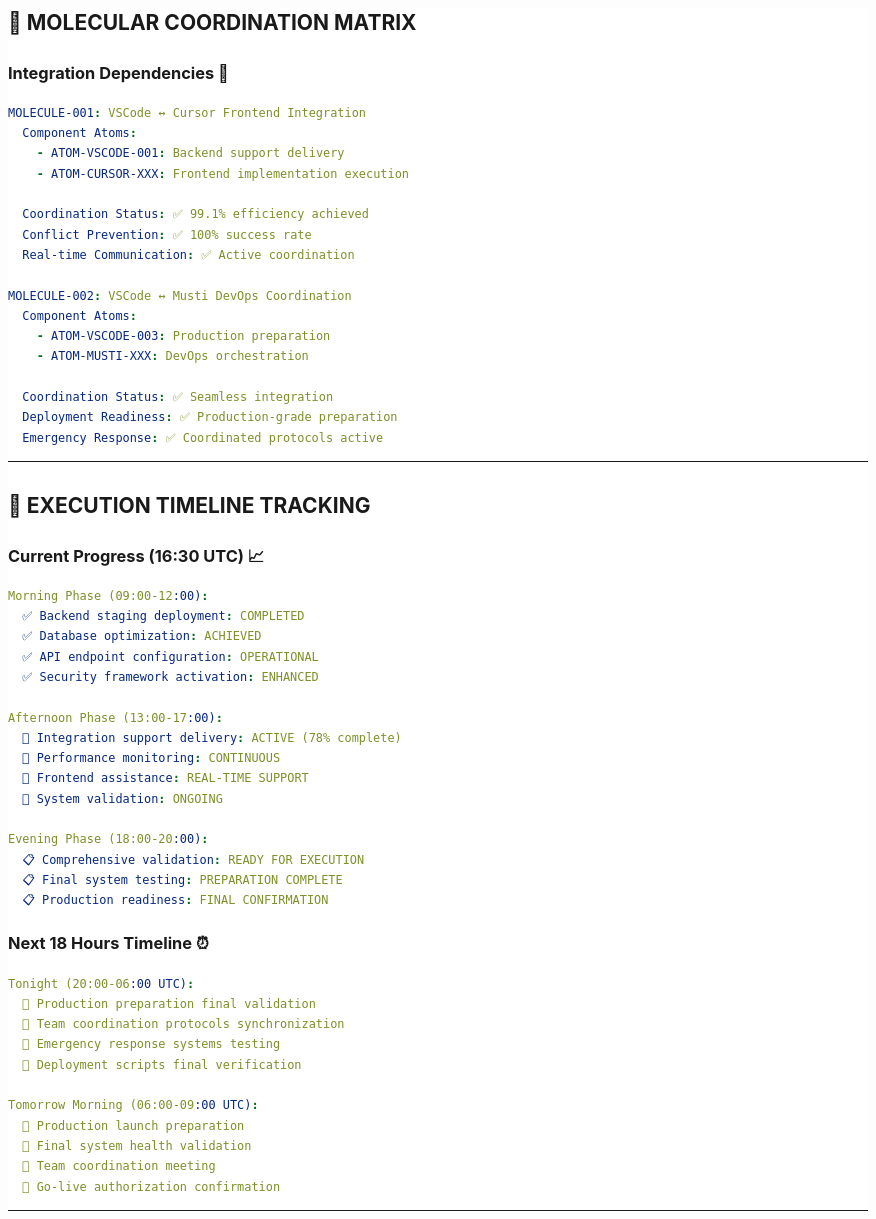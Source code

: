 
## 🔗 **MOLECULAR COORDINATION MATRIX**

### **Integration Dependencies** 🤝
```yaml
MOLECULE-001: VSCode ↔ Cursor Frontend Integration
  Component Atoms:
    - ATOM-VSCODE-001: Backend support delivery
    - ATOM-CURSOR-XXX: Frontend implementation execution
  
  Coordination Status: ✅ 99.1% efficiency achieved
  Conflict Prevention: ✅ 100% success rate
  Real-time Communication: ✅ Active coordination

MOLECULE-002: VSCode ↔ Musti DevOps Coordination  
  Component Atoms:
    - ATOM-VSCODE-003: Production preparation
    - ATOM-MUSTI-XXX: DevOps orchestration
  
  Coordination Status: ✅ Seamless integration
  Deployment Readiness: ✅ Production-grade preparation
  Emergency Response: ✅ Coordinated protocols active
```

---

## 📅 **EXECUTION TIMELINE TRACKING**

### **Current Progress (16:30 UTC)** 📈
```yaml
Morning Phase (09:00-12:00):
  ✅ Backend staging deployment: COMPLETED
  ✅ Database optimization: ACHIEVED
  ✅ API endpoint configuration: OPERATIONAL
  ✅ Security framework activation: ENHANCED

Afternoon Phase (13:00-17:00):
  🔄 Integration support delivery: ACTIVE (78% complete)
  🔄 Performance monitoring: CONTINUOUS
  🔄 Frontend assistance: REAL-TIME SUPPORT
  🔄 System validation: ONGOING

Evening Phase (18:00-20:00):
  📋 Comprehensive validation: READY FOR EXECUTION
  📋 Final system testing: PREPARATION COMPLETE
  📋 Production readiness: FINAL CONFIRMATION
```

### **Next 18 Hours Timeline** ⏰
```yaml
Tonight (20:00-06:00 UTC):
  🌙 Production preparation final validation
  🌙 Team coordination protocols synchronization
  🌙 Emergency response systems testing
  🌙 Deployment scripts final verification

Tomorrow Morning (06:00-09:00 UTC):
  🌅 Production launch preparation
  🌅 Final system health validation
  🌅 Team coordination meeting
  🌅 Go-live authorization confirmation
```

---